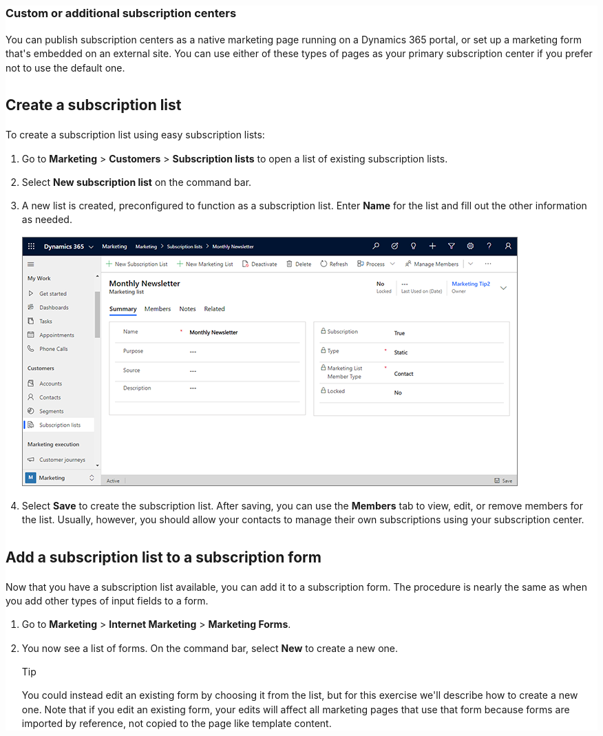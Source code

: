 ### Custom or additional subscription centers

You can publish subscription centers as a native marketing page running on a Dynamics 365
 portal, or set up a marketing form that's embedded on an external site. You can use either of these types of pages as your primary subscription center if you prefer not to use the default one.

<a name="create-subscription-list"></a>

## Create a subscription list

To create a subscription list using easy subscription lists:

1. Go to **Marketing** > **Customers** > **Subscription lists** to open a list of existing subscription lists.

1. Select **New subscription list** on the command bar.

1. A new list is created, preconfigured to function as a subscription list. Enter **Name** for the list and fill out the other information as needed.

    ![Create a subscription list.](media/subscription-list-create.png "Create a subscription list")

1. Select **Save** to create the subscription list. After saving, you can use the **Members** tab to view, edit, or remove members for the list. Usually, however, you should allow your contacts to manage their own subscriptions using your subscription center.

## Add a subscription list to a subscription form

Now that you have a subscription list available, you can add it to a subscription form. The procedure is nearly the same as when you add other types of input fields to a form.

1. Go to **Marketing** > **Internet Marketing** > **Marketing Forms**.

1. You now see a list of forms. On the command bar, select **New** to create a new one.

    > [!TIP]
    > You could instead edit an existing form by choosing it from the list, but for this exercise we'll describe how to create a new one. Note that if you edit an existing form, your edits will affect all marketing pages that use that form because forms are imported by reference, not copied to the page like template content.
